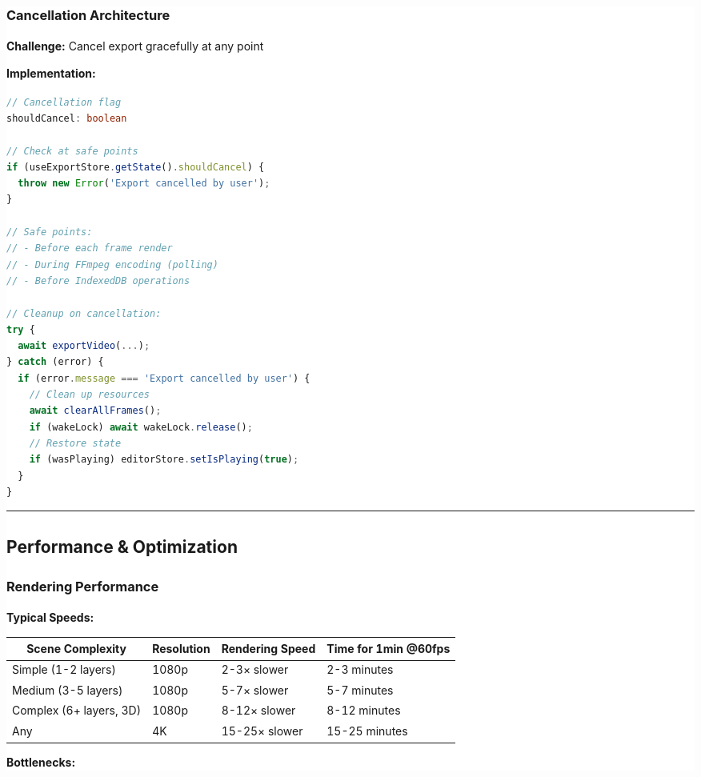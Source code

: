 ### Cancellation Architecture

**Challenge:** Cancel export gracefully at any point

**Implementation:**

```typescript
// Cancellation flag
shouldCancel: boolean

// Check at safe points
if (useExportStore.getState().shouldCancel) {
  throw new Error('Export cancelled by user');
}

// Safe points:
// - Before each frame render
// - During FFmpeg encoding (polling)
// - Before IndexedDB operations

// Cleanup on cancellation:
try {
  await exportVideo(...);
} catch (error) {
  if (error.message === 'Export cancelled by user') {
    // Clean up resources
    await clearAllFrames();
    if (wakeLock) await wakeLock.release();
    // Restore state
    if (wasPlaying) editorStore.setIsPlaying(true);
  }
}
```

---

## Performance & Optimization

### Rendering Performance

**Typical Speeds:**

| Scene Complexity | Resolution | Rendering Speed | Time for 1min @60fps |
|-----------------|-----------|-----------------|---------------------|
| Simple (1-2 layers) | 1080p | 2-3× slower | 2-3 minutes |
| Medium (3-5 layers) | 1080p | 5-7× slower | 5-7 minutes |
| Complex (6+ layers, 3D) | 1080p | 8-12× slower | 8-12 minutes |
| Any | 4K | 15-25× slower | 15-25 minutes |

**Bottlenecks:**
